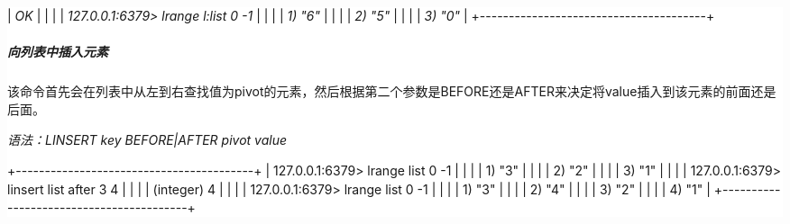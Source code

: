 | *OK*                                  |
|                                       |
| *127.0.0.1:6379\> lrange l:list 0 -1* |
|                                       |
| *1) \"6\"*                            |
|                                       |
| *2) \"5\"*                            |
|                                       |
| *3) \"0\"*                            |
+---------------------------------------+

##### 向列表中插入元素 

该命令首先会在列表中从左到右查找值为pivot的元素，然后根据第二个参数是BEFORE还是AFTER来决定将value插入到该元素的前面还是后面。

*语法：LINSERT key BEFORE\|AFTER pivot value*

+-----------------------------------------+
| 127.0.0.1:6379\> lrange list 0 -1       |
|                                         |
| 1\) \"3\"                               |
|                                         |
| 2\) \"2\"                               |
|                                         |
| 3\) \"1\"                               |
|                                         |
| 127.0.0.1:6379\> linsert list after 3 4 |
|                                         |
| (integer) 4                             |
|                                         |
| 127.0.0.1:6379\> lrange list 0 -1       |
|                                         |
| 1\) \"3\"                               |
|                                         |
| 2\) \"4\"                               |
|                                         |
| 3\) \"2\"                               |
|                                         |
| 4\) \"1\"                               |
+-----------------------------------------+
